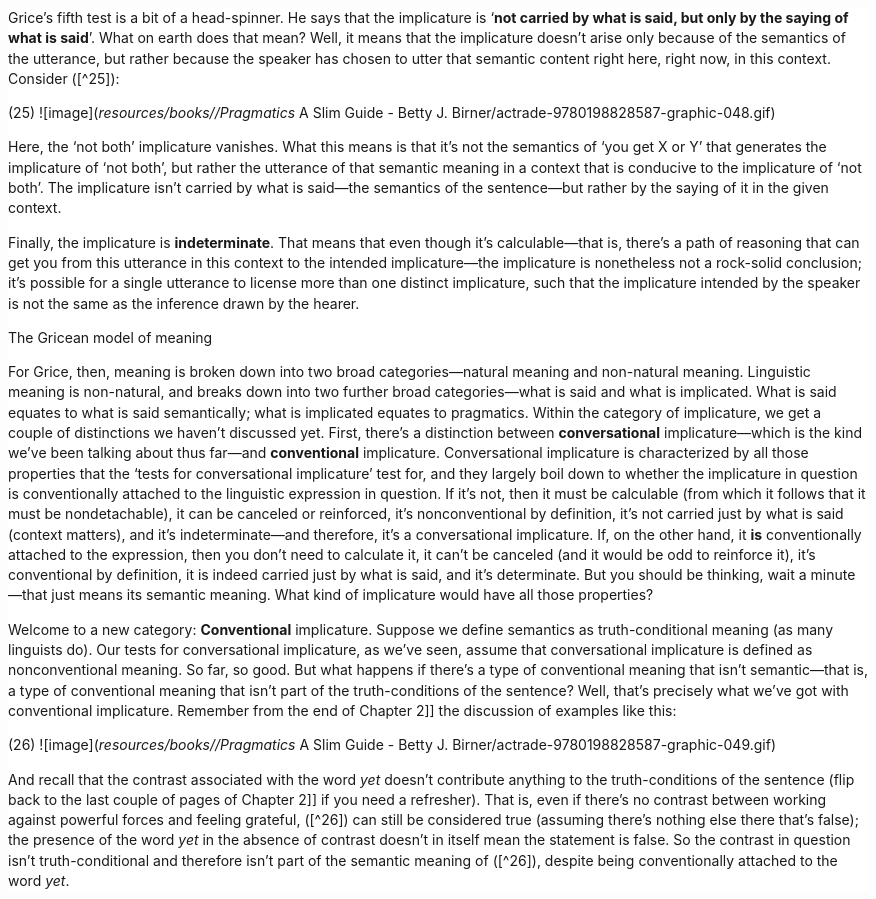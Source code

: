 Grice’s fifth test is a bit of a head-spinner. He says that the implicature is ‘**not carried by what is said, but only by the saying of what is said**’. What on earth does that mean? Well, it means that the implicature doesn’t arise only because of the semantics of the utterance, but rather because the speaker has chosen to utter that semantic content right here, right now, in this context. Consider ([^25]):

(25) ![image](_resources/books//Pragmatics_ A Slim Guide - Betty J. Birner/actrade-9780198828587-graphic-048.gif)

Here, the ‘not both’ implicature vanishes. What this means is that it’s not the semantics of ‘you get X or Y’ that generates the implicature of ‘not both’, but rather the utterance of that semantic meaning in a context that is conducive to the implicature of ‘not both’. The implicature isn’t carried by what is said—the semantics of the sentence—but rather by the saying of it in the given context.

Finally, the implicature is **indeterminate**. That means that even though it’s calculable—that is, there’s a path of reasoning that can get you from this utterance in this context to the intended implicature—the implicature is nonetheless not a rock-solid conclusion; it’s possible for a single utterance to license more than one distinct implicature, such that the implicature intended by the speaker is not the same as the inference drawn by the hearer.

The Gricean model of meaning

For Grice, then, meaning is broken down into two broad categories—natural meaning and non-natural meaning. Linguistic meaning is non-natural, and breaks down into two further broad categories—what is said and what is implicated. What is said equates to what is said semantically; what is implicated equates to pragmatics. Within the category of implicature, we get a couple of distinctions we haven’t discussed yet. First, there’s a distinction between **conversational** implicature—which is the kind we’ve been talking about thus far—and **conventional** implicature. Conversational implicature is characterized by all those properties that the ‘tests for conversational implicature’ test for, and they largely boil down to whether the implicature in question is conventionally attached to the linguistic expression in question. If it’s not, then it must be calculable (from which it follows that it must be nondetachable), it can be canceled or reinforced, it’s nonconventional by definition, it’s not carried just by what is said (context matters), and it’s indeterminate—and therefore, it’s a conversational implicature. If, on the other hand, it **is** conventionally attached to the expression, then you don’t need to calculate it, it can’t be canceled (and it would be odd to reinforce it), it’s conventional by definition, it is indeed carried just by what is said, and it’s determinate. But you should be thinking, wait a minute—that just means its semantic meaning. What kind of implicature would have all those properties?

Welcome to a new category: **Conventional** implicature. Suppose we define semantics as truth-conditional meaning (as many linguists do). Our tests for conversational implicature, as we’ve seen, assume that conversational implicature is defined as nonconventional meaning. So far, so good. But what happens if there’s a type of conventional meaning that isn’t semantic—that is, a type of conventional meaning that isn’t part of the truth-conditions of the sentence? Well, that’s precisely what we’ve got with conventional implicature. Remember from the end of Chapter 2]] the discussion of examples like this:

(26) ![image](_resources/books//Pragmatics_ A Slim Guide - Betty J. Birner/actrade-9780198828587-graphic-049.gif)

And recall that the contrast associated with the word _yet_ doesn’t contribute anything to the truth-conditions of the sentence (flip back to the last couple of pages of Chapter 2]] if you need a refresher). That is, even if there’s no contrast between working against powerful forces and feeling grateful, ([^26]) can still be considered true (assuming there’s nothing else there that’s false); the presence of the word _yet_ in the absence of contrast doesn’t in itself mean the statement is false. So the contrast in question isn’t truth-conditional and therefore isn’t part of the semantic meaning of ([^26]), despite being conventionally attached to the word _yet_.


[^1]:  See also Recanati 2004 for a critical discussion of the concept of literal and non-literal meaning.
[^2]:  There is also an interesting ambiguity in the modal _can_ in the utterance reported in ([^5]). _Can_ can mean either ‘be capable of’ or ‘be permitted to’ (termed **dynamic** modality and **deontic** modality, respectively). On Comey’s reading, Trump was using the modal dynamically, whereas on Trump Jr.’s reading, he was using it deontically.
[^3]:  Note also that the present tense doesn’t always indicate present time: I can say _I leave for France tomorrow_ or _So I’m walking down the street yesterday, and…_or _In this poem, Yeats writes…_, none of which describe events that are happening at the time of utterance.
[^4]:  Except for the distinct time-related sense of _yet_ as in _I haven’t eaten yet,_ but that’s essentially a different word from _yet_ as a conjunction, just as _light_ meaning ‘not dark’ and _light_ meaning ‘not heavy’ are different words.   
[^1]:  Terminological hash: The truth-functional meaning of a logical operator is the function it performs on the expressions it connects, so for logical operators in a truth-conditional semantics, truth-functional meaning equals truth-conditional meaning equals semantic meaning, and logical connectives equal logical operators equal truth-functional operators equal truth-functional connectives (except for ¬ ‘not’, which is a logical operator but not a connective since it doesn’t connect two things). If that makes you want to tear your hair out, ignore this whole footnote.
[^2]:  And if you’re thinking this also looks like a violation of Quantity, you’re right; hold on for a discussion of newer approaches that address this issue of maxim overlap.
[^3]:  This assumes a truth-conditional semantics. See Potts 2005 for an account that does place these cases firmly within semantics.   